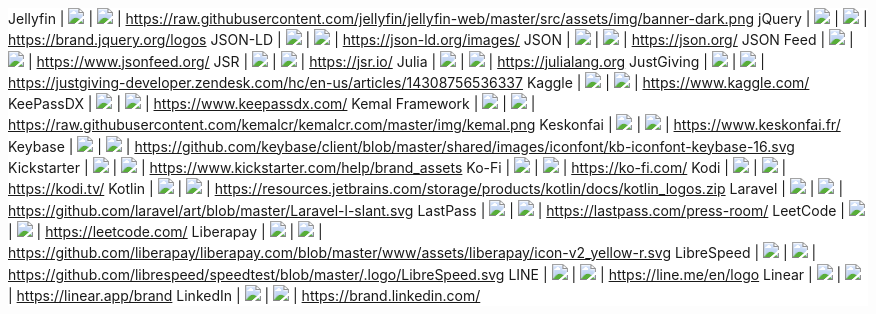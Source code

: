 Jellyfin | <img src="https://edent.github.io/SuperTinyIcons/images/svg/jellyfin.svg" width="256" /> | <img src="https://edent.github.io/SuperTinyIcons/images/reference/jellyfin.png" width="256"> | https://raw.githubusercontent.com/jellyfin/jellyfin-web/master/src/assets/img/banner-dark.png
jQuery | <img src="https://edent.github.io/SuperTinyIcons/images/svg/jquery.svg" width="256" /> | <img src="https://edent.github.io/SuperTinyIcons/images/reference/jquery.svg" width="256"> | https://brand.jquery.org/logos
JSON-LD | <img src="https://edent.github.io/SuperTinyIcons/images/svg/json-ld.svg" width="256" /> | <img src="https://edent.github.io/SuperTinyIcons/images/reference/json-ld.svg" width="256"> | https://json-ld.org/images/
JSON | <img src="https://edent.github.io/SuperTinyIcons/images/svg/json.svg" width="256" /> | <img src="https://edent.github.io/SuperTinyIcons/images/reference/json.png" width="256"> | https://json.org/
JSON Feed | <img src="https://edent.github.io/SuperTinyIcons/images/svg/jsonfeed.svg" width="256" /> | <img src="https://edent.github.io/SuperTinyIcons/images/reference/jsonfeed.svg" width="256"> | https://www.jsonfeed.org/
JSR | <img src="https://edent.github.io/SuperTinyIcons/images/svg/jsr.svg" width="256" /> | <img src="https://edent.github.io/SuperTinyIcons/images/reference/jsr.svg" width="256"> | https://jsr.io/
Julia | <img src="https://edent.github.io/SuperTinyIcons/images/svg/julia.svg" width="256" /> | <img src="https://edent.github.io/SuperTinyIcons/images/reference/julia.svg" width="256"> | https://julialang.org
JustGiving | <img src="https://edent.github.io/SuperTinyIcons/images/svg/justgiving.svg" width="256" /> | <img src="https://edent.github.io/SuperTinyIcons/images/reference/justgiving.png" width="256"> | https://justgiving-developer.zendesk.com/hc/en-us/articles/14308756536337
Kaggle | <img src="https://edent.github.io/SuperTinyIcons/images/svg/kaggle.svg" width="256" /> | <img src="https://edent.github.io/SuperTinyIcons/images/reference/kaggle.png" width="256"> | https://www.kaggle.com/
KeePassDX | <img src="https://edent.github.io/SuperTinyIcons/images/svg/keepassdx.svg" width="256" /> | <img src="https://edent.github.io/SuperTinyIcons/images/reference/keepassdx.svg" width="256"> | https://www.keepassdx.com/
Kemal Framework | <img src="https://edent.github.io/SuperTinyIcons/images/svg/kemal.svg" width="256" /> | <img src="https://edent.github.io/SuperTinyIcons/images/reference/kemal.png" width="256"> | https://raw.githubusercontent.com/kemalcr/kemalcr.com/master/img/kemal.png
Keskonfai | <img src="https://edent.github.io/SuperTinyIcons/images/svg/keskonfai.svg" width="256" /> | <img src="https://edent.github.io/SuperTinyIcons/images/reference/keskonfai.png" width="256"> | https://www.keskonfai.fr/
Keybase | <img src="https://edent.github.io/SuperTinyIcons/images/svg/keybase.svg" width="256" /> | <img src="https://edent.github.io/SuperTinyIcons/images/reference/keybase.svg" width="256"> | https://github.com/keybase/client/blob/master/shared/images/iconfont/kb-iconfont-keybase-16.svg
Kickstarter | <img src="https://edent.github.io/SuperTinyIcons/images/svg/kickstarter.svg" width="256" /> | <img src="https://edent.github.io/SuperTinyIcons/images/reference/kickstarter.svg" width="256"> | https://www.kickstarter.com/help/brand_assets
Ko-Fi | <img src="https://edent.github.io/SuperTinyIcons/images/svg/ko-fi.svg" width="256" /> | <img src="https://edent.github.io/SuperTinyIcons/images/reference/ko-fi.jpg" width="256"> | https://ko-fi.com/
Kodi | <img src="https://edent.github.io/SuperTinyIcons/images/svg/kodi.svg" width="256" /> | <img src="https://edent.github.io/SuperTinyIcons/images/reference/kodi.svg" width="256"> | https://kodi.tv/
Kotlin | <img src="https://edent.github.io/SuperTinyIcons/images/svg/kotlin.svg" width="256" /> | <img src="https://edent.github.io/SuperTinyIcons/images/reference/kotlin.svg" width="256"> | https://resources.jetbrains.com/storage/products/kotlin/docs/kotlin_logos.zip
Laravel | <img src="https://edent.github.io/SuperTinyIcons/images/svg/laravel.svg" width="256" /> | <img src="https://edent.github.io/SuperTinyIcons/images/reference/laravel.svg" width="256"> | https://github.com/laravel/art/blob/master/Laravel-l-slant.svg
LastPass | <img src="https://edent.github.io/SuperTinyIcons/images/svg/lastpass.svg" width="256" /> | <img src="https://edent.github.io/SuperTinyIcons/images/reference/lastpass.svg" width="256"> | https://lastpass.com/press-room/
LeetCode | <img src="https://edent.github.io/SuperTinyIcons/images/svg/leetcode.svg" width="256" /> | <img src="https://edent.github.io/SuperTinyIcons/images/reference/leetcode.svg" width="256"> | https://leetcode.com/
Liberapay | <img src="https://edent.github.io/SuperTinyIcons/images/svg/liberapay.svg" width="256" /> | <img src="https://edent.github.io/SuperTinyIcons/images/reference/liberapay.svg" width="256"> | https://github.com/liberapay/liberapay.com/blob/master/www/assets/liberapay/icon-v2_yellow-r.svg
LibreSpeed | <img src="https://edent.github.io/SuperTinyIcons/images/svg/librespeed.svg" width="256" /> | <img src="https://edent.github.io/SuperTinyIcons/images/reference/librespeed.svg" width="256"> | https://github.com/librespeed/speedtest/blob/master/.logo/LibreSpeed.svg
LINE | <img src="https://edent.github.io/SuperTinyIcons/images/svg/line.svg" width="256" /> | <img src="https://edent.github.io/SuperTinyIcons/images/reference/line.svg" width="256"> | https://line.me/en/logo
Linear | <img src="https://edent.github.io/SuperTinyIcons/images/svg/linearapp.svg" width="256" /> | <img src="https://edent.github.io/SuperTinyIcons/images/reference/linearapp.svg" width="256"> | https://linear.app/brand
LinkedIn | <img src="https://edent.github.io/SuperTinyIcons/images/svg/linkedin.svg" width="256" /> | <img src="https://edent.github.io/SuperTinyIcons/images/reference/linkedin.svg" width="256"> | https://brand.linkedin.com/